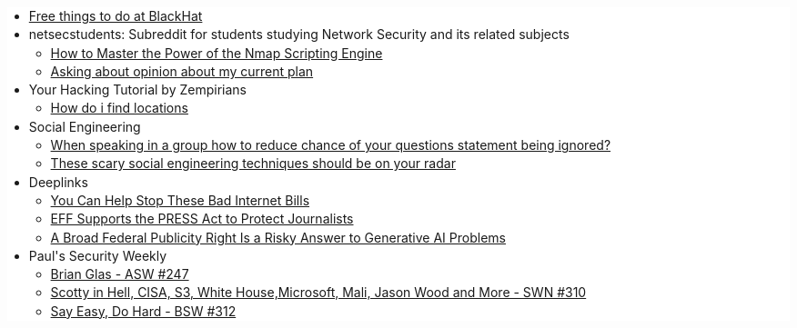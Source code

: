   - [Free things to do at BlackHat](https://www.reddit.com/r/Information_Security/comments/152r35h/free_things_to_do_at_blackhat/)
- netsecstudents: Subreddit for students studying Network Security and its related subjects
  - [How to Master the Power of the Nmap Scripting Engine](https://www.reddit.com/r/netsecstudents/comments/152zkav/how_to_master_the_power_of_the_nmap_scripting/)
  - [Asking about opinion about my current plan](https://www.reddit.com/r/netsecstudents/comments/152yhac/asking_about_opinion_about_my_current_plan/)
- Your Hacking Tutorial by Zempirians
  - [How do i find locations](https://www.reddit.com/r/HowToHack/comments/1537tjd/how_do_i_find_locations/)
- Social Engineering
  - [When speaking in a group how to reduce chance of your questions statement being ignored?](https://www.reddit.com/r/SocialEngineering/comments/152ysbg/when_speaking_in_a_group_how_to_reduce_chance_of/)
  - [These scary social engineering techniques should be on your radar](https://www.reddit.com/r/SocialEngineering/comments/153ad50/these_scary_social_engineering_techniques_should/)
- Deeplinks
  - [You Can Help Stop These Bad Internet Bills](https://www.eff.org/deeplinks/2023/07/you-can-help-stop-these-bad-internet-bills)
  - [EFF Supports the PRESS Act to Protect Journalists](https://www.eff.org/deeplinks/2023/07/eff-supports-press-act-protect-journalists)
  - [A Broad Federal Publicity Right Is a Risky Answer to Generative AI Problems](https://www.eff.org/deeplinks/2023/07/broad-federal-publicity-right-risky-answer-generative-ai-problems)
- Paul's Security Weekly
  - [Brian Glas - ASW #247](http://podcast.securityweekly.com/brian-glas-asw-247)
  - [Scotty in Hell, CISA, S3, White House,Microsoft, Mali, Jason Wood and More - SWN #310](http://podcast.securityweekly.com/scotty-in-hell-cisa-s3-white-house-microsoft-mali-jason-wood-and-more-swn-310)
  - [Say Easy, Do Hard - BSW #312](http://podcast.securityweekly.com/say-easy-do-hard-bsw-312)
